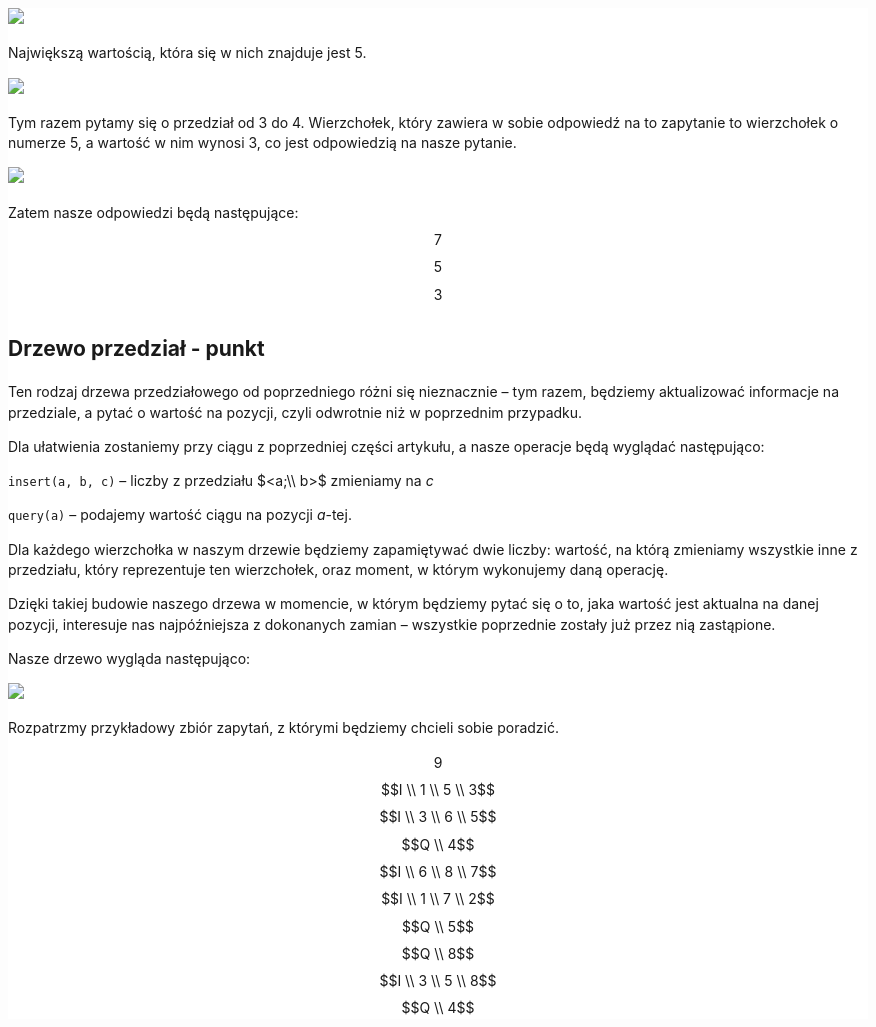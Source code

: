 
![](https://codimd.s3.shivering-isles.com/demo/uploads/upload_e1ef050e5331ed402f2faffe0bd162f9.png)


Największą wartością, która się w nich znajduje jest $5.$


![](https://codimd.s3.shivering-isles.com/demo/uploads/upload_8e0353a1a345491c259f2be4d7084ea6.png)


Tym razem pytamy się o przedział od $3$ do $4.$ Wierzchołek, który zawiera w sobie odpowiedź na to zapytanie to wierzchołek o numerze $5,$ a wartość w nim wynosi $3,$ co jest odpowiedzią na nasze pytanie.


![](https://codimd.s3.shivering-isles.com/demo/uploads/upload_08bad470d1b607708b2f792370ac088b.png)


Zatem nasze odpowiedzi będą następujące:
$$7$$
$$5$$
$$3$$

## Drzewo przedział - punkt


Ten rodzaj drzewa przedziałowego od poprzedniego różni się nieznacznie – tym razem, będziemy aktualizować informacje na przedziale, a pytać o wartość na pozycji, czyli odwrotnie niż w poprzednim przypadku.


Dla ułatwienia zostaniemy przy ciągu z poprzedniej części artykułu, a nasze operacje będą wyglądać następująco:


```insert(a, b, c)``` – liczby z przedziału $<a;\\ b>$ zmieniamy na $c$


```query(a)``` – podajemy wartość ciągu na pozycji $a$-tej.


Dla każdego wierzchołka w naszym drzewie będziemy zapamiętywać dwie liczby: wartość, na którą zmieniamy wszystkie inne z przedziału, który reprezentuje ten wierzchołek, oraz moment, w którym wykonujemy daną operację.


Dzięki takiej budowie naszego drzewa w momencie, w którym będziemy pytać się o to, jaka wartość jest aktualna na danej pozycji, interesuje nas najpóźniejsza z dokonanych zamian – wszystkie poprzednie zostały już przez nią zastąpione.


Nasze drzewo wygląda następująco:


![](https://codimd.s3.shivering-isles.com/demo/uploads/upload_85ce3c4c4f25d97b0d2a3a271ad5de98.png)


Rozpatrzmy przykładowy zbiór zapytań, z którymi będziemy chcieli sobie poradzić.

$$9$$
$$I \\ 1 \\ 5 \\ 3$$
$$I \\ 3 \\ 6 \\ 5$$
$$Q \\ 4$$
$$I \\ 6 \\ 8 \\ 7$$
$$I \\ 1 \\ 7 \\ 2$$
$$Q \\ 5$$
$$Q \\ 8$$
$$I \\ 3 \\ 5 \\ 8$$
$$Q \\ 4$$
```